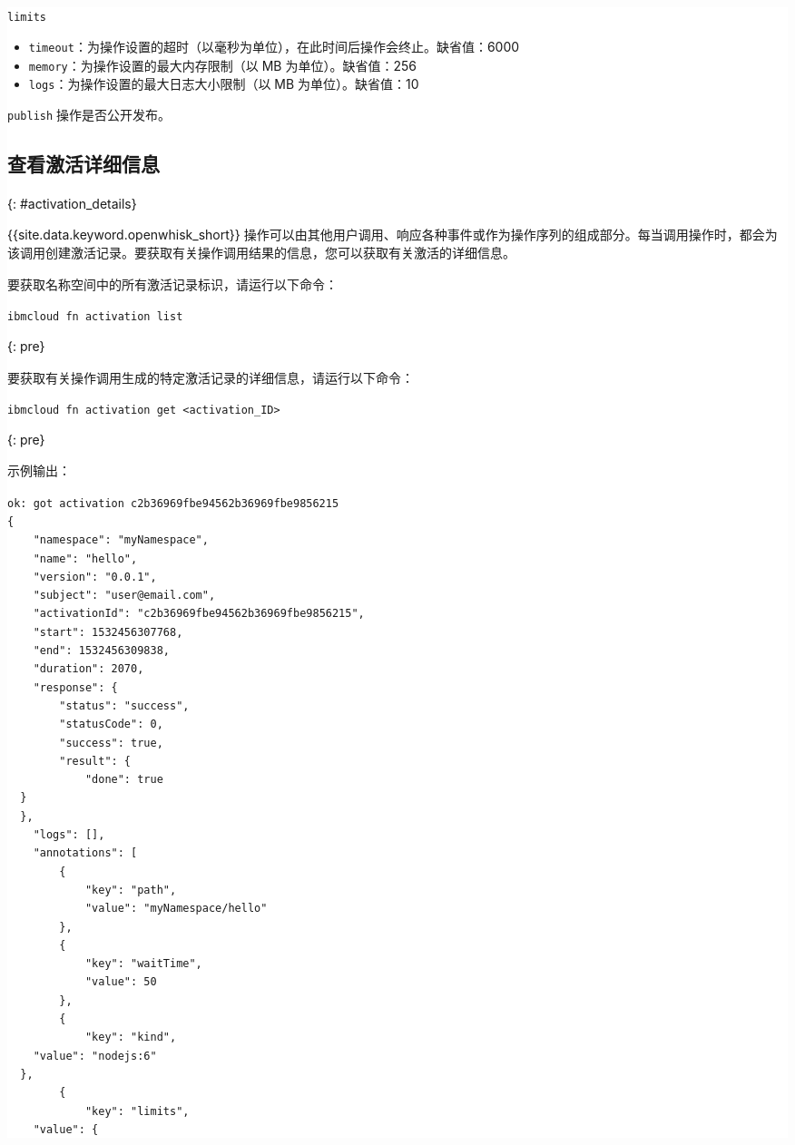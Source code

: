 <td><code>limits</code></td>
<td><ul><li><code>timeout</code>：为操作设置的超时（以毫秒为单位），在此时间后操作会终止。缺省值：6000</li>
<li><code>memory</code>：为操作设置的最大内存限制（以 MB 为单位）。缺省值：256</li>
<li><code>logs</code>：为操作设置的最大日志大小限制（以 MB 为单位）。缺省值：10</li></ul></td>
</tr>
<tr>
<td><code>publish</code></td>
<td>操作是否公开发布。</td>
</tr>
</tbody></table>

## 查看激活详细信息
{: #activation_details}

{{site.data.keyword.openwhisk_short}} 操作可以由其他用户调用、响应各种事件或作为操作序列的组成部分。每当调用操作时，都会为该调用创建激活记录。要获取有关操作调用结果的信息，您可以获取有关激活的详细信息。

要获取名称空间中的所有激活记录标识，请运行以下命令：
```
ibmcloud fn activation list
```
{: pre}

要获取有关操作调用生成的特定激活记录的详细信息，请运行以下命令：
```
ibmcloud fn activation get <activation_ID>
```
{: pre}

示例输出：
```
ok: got activation c2b36969fbe94562b36969fbe9856215
{
    "namespace": "myNamespace",
    "name": "hello",
    "version": "0.0.1",
    "subject": "user@email.com",
    "activationId": "c2b36969fbe94562b36969fbe9856215",
    "start": 1532456307768,
    "end": 1532456309838,
    "duration": 2070,
    "response": {
        "status": "success",
        "statusCode": 0,
        "success": true,
        "result": {
            "done": true
  }
  },
    "logs": [],
    "annotations": [
        {
            "key": "path",
            "value": "myNamespace/hello"
        },
        {
            "key": "waitTime",
            "value": 50
        },
        {
            "key": "kind",
    "value": "nodejs:6"
  },
        {
            "key": "limits",
    "value": {
```